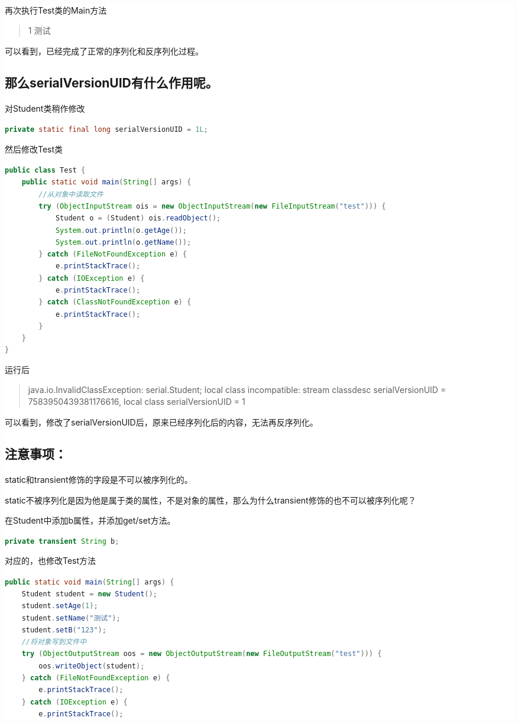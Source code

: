 再次执行Test类的Main方法

>1
>测试

可以看到，已经完成了正常的序列化和反序列化过程。

## 那么serialVersionUID有什么作用呢。

对Student类稍作修改

```java
private static final long serialVersionUID = 1L;
```

然后修改Test类

```java
public class Test {
    public static void main(String[] args) {
        //从对象中读取文件
        try (ObjectInputStream ois = new ObjectInputStream(new FileInputStream("test"))) {
            Student o = (Student) ois.readObject();
            System.out.println(o.getAge());
            System.out.println(o.getName());
        } catch (FileNotFoundException e) {
            e.printStackTrace();
        } catch (IOException e) {
            e.printStackTrace();
        } catch (ClassNotFoundException e) {
            e.printStackTrace();
        }
    }
}
```

运行后

> java.io.InvalidClassException: serial.Student; local class incompatible: stream classdesc serialVersionUID = 7583950439381176616, local class serialVersionUID = 1

可以看到，修改了serialVersionUID后，原来已经序列化后的内容，无法再反序列化。

## 注意事项：

static和transient修饰的字段是不可以被序列化的。

static不被序列化是因为他是属于类的属性，不是对象的属性，那么为什么transient修饰的也不可以被序列化呢？

在Student中添加b属性，并添加get/set方法。

```java
private transient String b;
```

对应的，也修改Test方法

```java
public static void main(String[] args) {
    Student student = new Student();
    student.setAge(1);
    student.setName("测试");
    student.setB("123");
    //将对象写到文件中
    try (ObjectOutputStream oos = new ObjectOutputStream(new FileOutputStream("test"))) {
        oos.writeObject(student);
    } catch (FileNotFoundException e) {
        e.printStackTrace();
    } catch (IOException e) {
        e.printStackTrace();
```